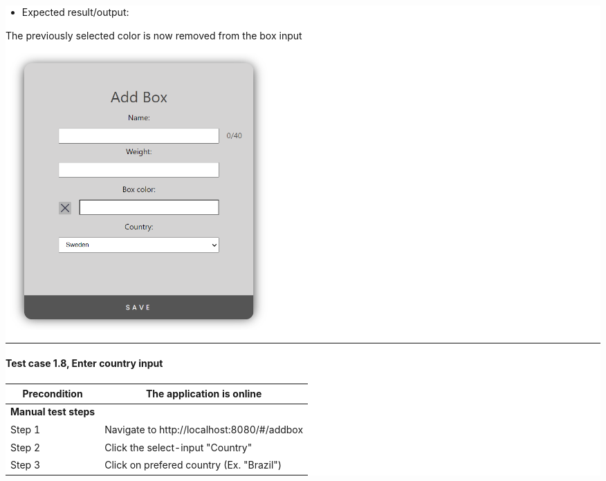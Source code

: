 
* Expected result/output: 

The previously selected color is now removed from the box input

<img  src="./client/public/screenshots/tc1.7.png" height="400px"/>

---

#### Test case 1.8, Enter country input

| Precondition | The application is online |
| --- | --- |
| **Manual test steps** | |
| Step 1 | Navigate to http://localhost:8080/#/addbox |
| Step 2 | Click the select-input "Country" |
| Step 3 | Click on prefered country (Ex. "Brazil") |
